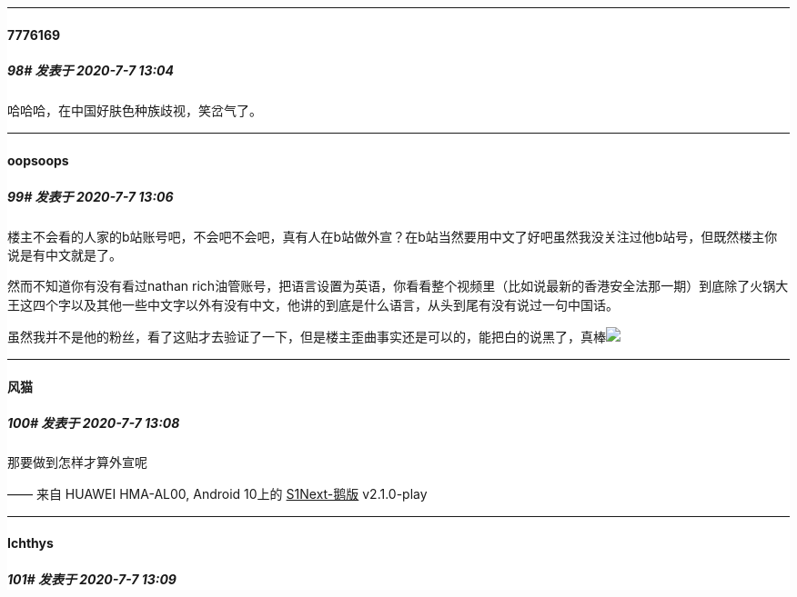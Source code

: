 





-----

####  7776169  
##### 98#       发表于 2020-7-7 13:04




哈哈哈，在中国好肤色种族歧视，笑岔气了。







-----

####  oopsoops  
##### 99#       发表于 2020-7-7 13:06




楼主不会看的人家的b站账号吧，不会吧不会吧，真有人在b站做外宣？在b站当然要用中文了好吧虽然我没关注过他b站号，但既然楼主你说是有中文就是了。


然而不知道你有没有看过nathan rich油管账号，把语言设置为英语，你看看整个视频里（比如说最新的香港安全法那一期）到底除了火锅大王这四个字以及其他一些中文字以外有没有中文，他讲的到底是什么语言，从头到尾有没有说过一句中国话。


虽然我并不是他的粉丝，看了这贴才去验证了一下，但是楼主歪曲事实还是可以的，能把白的说黑了，真棒<img src="https://static.saraba1st.com/image/smiley/face2017/034.png" referrerpolicy="no-referrer">







-----

####  风猫  
##### 100#       发表于 2020-7-7 13:08




那要做到怎样才算外宣呢

—— 来自 HUAWEI HMA-AL00, Android 10上的 [S1Next-鹅版](https://github.com/ykrank/S1-Next/releases) v2.1.0-play







-----

####  Ichthys  
##### 101#       发表于 2020-7-7 13:09
